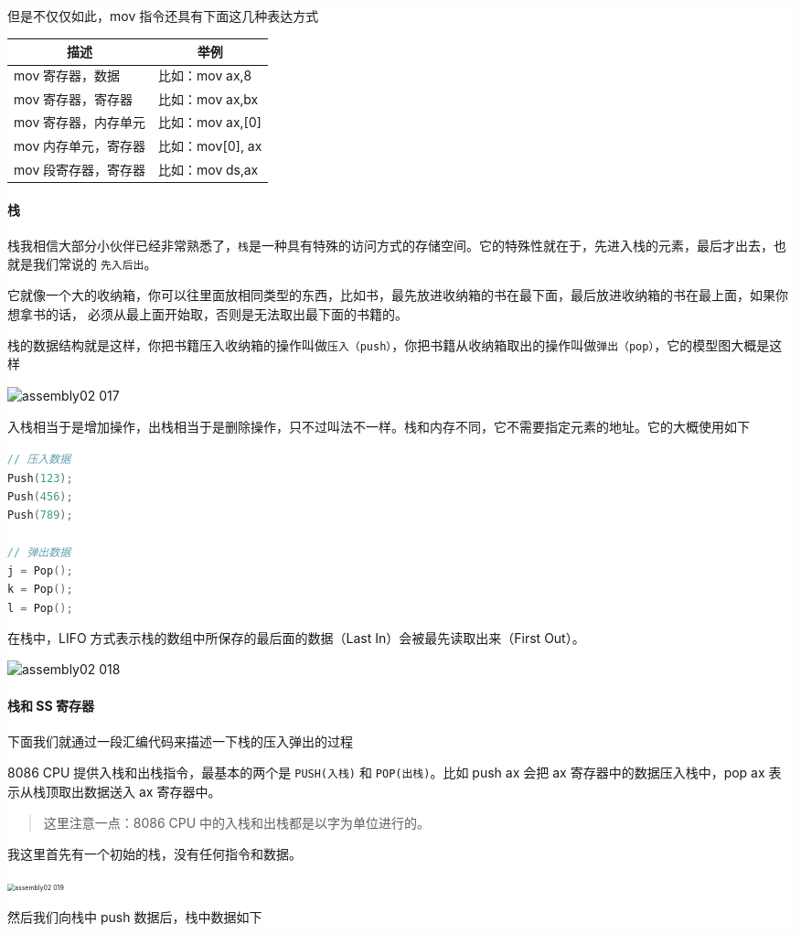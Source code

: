 但是不仅仅如此，mov 指令还具有下面这几种表达方式

| 描述                 | 举例             |
| -------------------- | ---------------- |
| mov 寄存器，数据     | 比如：mov ax,8   |
| mov 寄存器，寄存器   | 比如：mov ax,bx  |
| mov 寄存器，内存单元 | 比如：mov ax,[0] |
| mov 内存单元，寄存器 | 比如：mov[0], ax |
| mov 段寄存器，寄存器 | 比如：mov ds,ax  |

#### 栈

栈我相信大部分小伙伴已经非常熟悉了，`栈`是一种具有特殊的访问方式的存储空间。它的特殊性就在于，先进入栈的元素，最后才出去，也就是我们常说的 `先入后出`。

它就像一个大的收纳箱，你可以往里面放相同类型的东西，比如书，最先放进收纳箱的书在最下面，最后放进收纳箱的书在最上面，如果你想拿书的话， 必须从最上面开始取，否则是无法取出最下面的书籍的。

栈的数据结构就是这样，你把书籍压入收纳箱的操作叫做`压入（push）`，你把书籍从收纳箱取出的操作叫做`弹出（pop）`，它的模型图大概是这样

<img src="https://s1.ax1x.com/2020/10/14/0I5R6U.png" alt="assembly02 017" border="0">


入栈相当于是增加操作，出栈相当于是删除操作，只不过叫法不一样。栈和内存不同，它不需要指定元素的地址。它的大概使用如下

```c
// 压入数据
Push(123);
Push(456);
Push(789);

// 弹出数据
j = Pop();
k = Pop();
l = Pop();
```

在栈中，LIFO 方式表示栈的数组中所保存的最后面的数据（Last In）会被最先读取出来（First Out）。

<img src="https://s1.ax1x.com/2020/10/14/0I5WXF.png" alt="assembly02 018" border="0">
										

#### 栈和 SS 寄存器

下面我们就通过一段汇编代码来描述一下栈的压入弹出的过程

8086 CPU 提供入栈和出栈指令，最基本的两个是 `PUSH(入栈)` 和 `POP(出栈)`。比如 push ax 会把 ax 寄存器中的数据压入栈中，pop ax 表示从栈顶取出数据送入 ax 寄存器中。

>这里注意一点：8086 CPU 中的入栈和出栈都是以字为单位进行的。

我这里首先有一个初始的栈，没有任何指令和数据。

<img src="https://s1.ax1x.com/2020/10/14/0I52lT.png" alt="assembly02 019" border="0" style="zoom:50%;" >

然后我们向栈中 push 数据后，栈中数据如下
